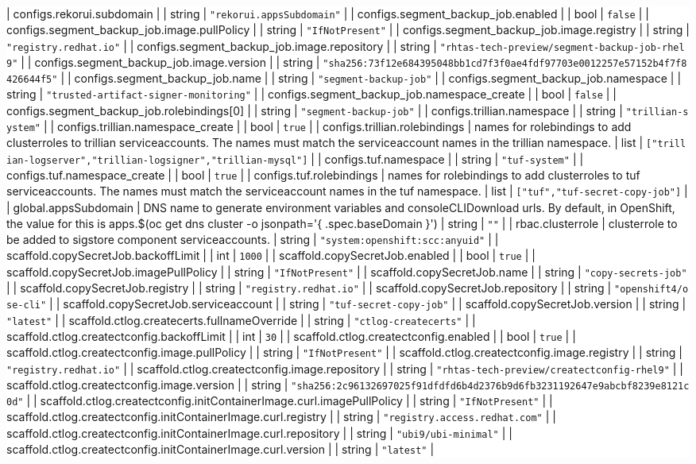 | configs.rekorui.subdomain |  | string | `"rekorui.appsSubdomain"` |
| configs.segment_backup_job.enabled |  | bool | `false` |
| configs.segment_backup_job.image.pullPolicy |  | string | `"IfNotPresent"` |
| configs.segment_backup_job.image.registry |  | string | `"registry.redhat.io"` |
| configs.segment_backup_job.image.repository |  | string | `"rhtas-tech-preview/segment-backup-job-rhel9"` |
| configs.segment_backup_job.image.version |  | string | `"sha256:73f12e684395048bb1cd7f3f0ae4fdf97703e0012257e57152b4f7f8426644f5"` |
| configs.segment_backup_job.name |  | string | `"segment-backup-job"` |
| configs.segment_backup_job.namespace |  | string | `"trusted-artifact-signer-monitoring"` |
| configs.segment_backup_job.namespace_create |  | bool | `false` |
| configs.segment_backup_job.rolebindings[0] |  | string | `"segment-backup-job"` |
| configs.trillian.namespace |  | string | `"trillian-system"` |
| configs.trillian.namespace_create |  | bool | `true` |
| configs.trillian.rolebindings | names for rolebindings to add clusterroles to trillian serviceaccounts. The names must match the serviceaccount names in the trillian namespace. | list | `["trillian-logserver","trillian-logsigner","trillian-mysql"]` |
| configs.tuf.namespace |  | string | `"tuf-system"` |
| configs.tuf.namespace_create |  | bool | `true` |
| configs.tuf.rolebindings | names for rolebindings to add clusterroles to tuf serviceaccounts. The names must match the serviceaccount names in the tuf namespace. | list | `["tuf","tuf-secret-copy-job"]` |
| global.appsSubdomain | DNS name to generate environment variables and consoleCLIDownload urls. By default, in OpenShift, the value for this is apps.$(oc get dns cluster -o jsonpath='{ .spec.baseDomain }') | string | `""` |
| rbac.clusterrole | clusterrole to be added to sigstore component serviceaccounts. | string | `"system:openshift:scc:anyuid"` |
| scaffold.copySecretJob.backoffLimit |  | int | `1000` |
| scaffold.copySecretJob.enabled |  | bool | `true` |
| scaffold.copySecretJob.imagePullPolicy |  | string | `"IfNotPresent"` |
| scaffold.copySecretJob.name |  | string | `"copy-secrets-job"` |
| scaffold.copySecretJob.registry |  | string | `"registry.redhat.io"` |
| scaffold.copySecretJob.repository |  | string | `"openshift4/ose-cli"` |
| scaffold.copySecretJob.serviceaccount |  | string | `"tuf-secret-copy-job"` |
| scaffold.copySecretJob.version |  | string | `"latest"` |
| scaffold.ctlog.createcerts.fullnameOverride |  | string | `"ctlog-createcerts"` |
| scaffold.ctlog.createctconfig.backoffLimit |  | int | `30` |
| scaffold.ctlog.createctconfig.enabled |  | bool | `true` |
| scaffold.ctlog.createctconfig.image.pullPolicy |  | string | `"IfNotPresent"` |
| scaffold.ctlog.createctconfig.image.registry |  | string | `"registry.redhat.io"` |
| scaffold.ctlog.createctconfig.image.repository |  | string | `"rhtas-tech-preview/createctconfig-rhel9"` |
| scaffold.ctlog.createctconfig.image.version |  | string | `"sha256:2c96132697025f91dfdfd6b4d2376b9d6fb3231192647e9abcbf8239e8121c0d"` |
| scaffold.ctlog.createctconfig.initContainerImage.curl.imagePullPolicy |  | string | `"IfNotPresent"` |
| scaffold.ctlog.createctconfig.initContainerImage.curl.registry |  | string | `"registry.access.redhat.com"` |
| scaffold.ctlog.createctconfig.initContainerImage.curl.repository |  | string | `"ubi9/ubi-minimal"` |
| scaffold.ctlog.createctconfig.initContainerImage.curl.version |  | string | `"latest"` |